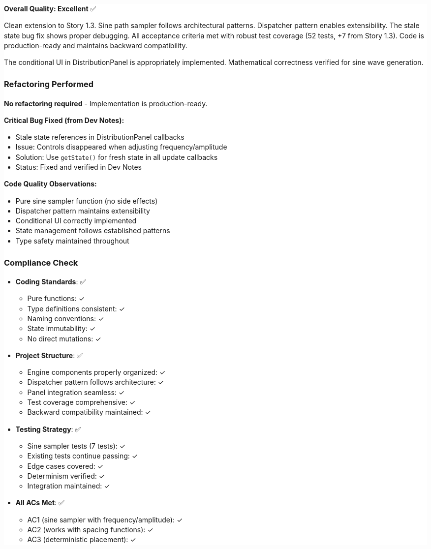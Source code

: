 **Overall Quality: Excellent** ✅

Clean extension to Story 1.3. Sine path sampler follows architectural patterns. Dispatcher pattern enables extensibility. The stale state bug fix shows proper debugging. All acceptance criteria met with robust test coverage (52 tests, +7 from Story 1.3). Code is production-ready and maintains backward compatibility.

The conditional UI in DistributionPanel is appropriately implemented. Mathematical correctness verified for sine wave generation.

### Refactoring Performed

**No refactoring required** - Implementation is production-ready.

**Critical Bug Fixed (from Dev Notes):**
- Stale state references in DistributionPanel callbacks
- Issue: Controls disappeared when adjusting frequency/amplitude
- Solution: Use `getState()` for fresh state in all update callbacks
- Status: Fixed and verified in Dev Notes

**Code Quality Observations:**
- Pure sine sampler function (no side effects)
- Dispatcher pattern maintains extensibility
- Conditional UI correctly implemented
- State management follows established patterns
- Type safety maintained throughout

### Compliance Check

- **Coding Standards**: ✅ 
  - Pure functions: ✓
  - Type definitions consistent: ✓
  - Naming conventions: ✓
  - State immutability: ✓
  - No direct mutations: ✓

- **Project Structure**: ✅ 
  - Engine components properly organized: ✓
  - Dispatcher pattern follows architecture: ✓
  - Panel integration seamless: ✓
  - Test coverage comprehensive: ✓
  - Backward compatibility maintained: ✓

- **Testing Strategy**: ✅ 
  - Sine sampler tests (7 tests): ✓
  - Existing tests continue passing: ✓
  - Edge cases covered: ✓
  - Determinism verified: ✓
  - Integration maintained: ✓

- **All ACs Met**: ✅ 
  - AC1 (sine sampler with frequency/amplitude): ✓
  - AC2 (works with spacing functions): ✓
  - AC3 (deterministic placement): ✓
